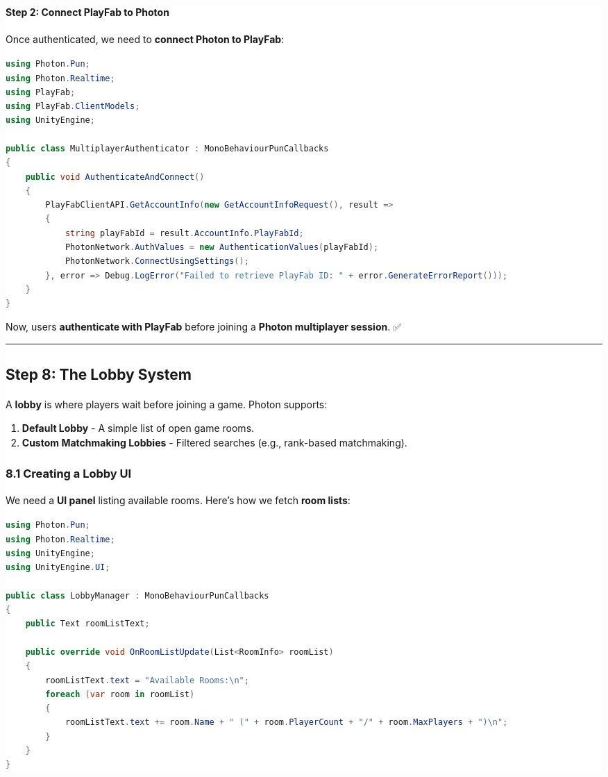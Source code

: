 #### **Step 2: Connect PlayFab to Photon**

Once authenticated, we need to **connect Photon to PlayFab**:

```csharp
using Photon.Pun;
using Photon.Realtime;
using PlayFab;
using PlayFab.ClientModels;
using UnityEngine;

public class MultiplayerAuthenticator : MonoBehaviourPunCallbacks
{
    public void AuthenticateAndConnect()
    {
        PlayFabClientAPI.GetAccountInfo(new GetAccountInfoRequest(), result =>
        {
            string playFabId = result.AccountInfo.PlayFabId;
            PhotonNetwork.AuthValues = new AuthenticationValues(playFabId);
            PhotonNetwork.ConnectUsingSettings();
        }, error => Debug.LogError("Failed to retrieve PlayFab ID: " + error.GenerateErrorReport()));
    }
}
```

Now, users **authenticate with PlayFab** before joining a **Photon multiplayer session**. ✅

***

## Step 8: The Lobby System

A **lobby** is where players wait before joining a game. Photon supports:

1. **Default Lobby** - A simple list of open game rooms.
2. **Custom Matchmaking Lobbies** - Filtered searches (e.g., rank-based matchmaking).

### 8.1 Creating a Lobby UI

We need a **UI panel** listing available rooms. Here’s how we fetch **room lists**:

```csharp
using Photon.Pun;
using Photon.Realtime;
using UnityEngine;
using UnityEngine.UI;

public class LobbyManager : MonoBehaviourPunCallbacks
{
    public Text roomListText;

    public override void OnRoomListUpdate(List<RoomInfo> roomList)
    {
        roomListText.text = "Available Rooms:\n";
        foreach (var room in roomList)
        {
            roomListText.text += room.Name + " (" + room.PlayerCount + "/" + room.MaxPlayers + ")\n";
        }
    }
}
```
